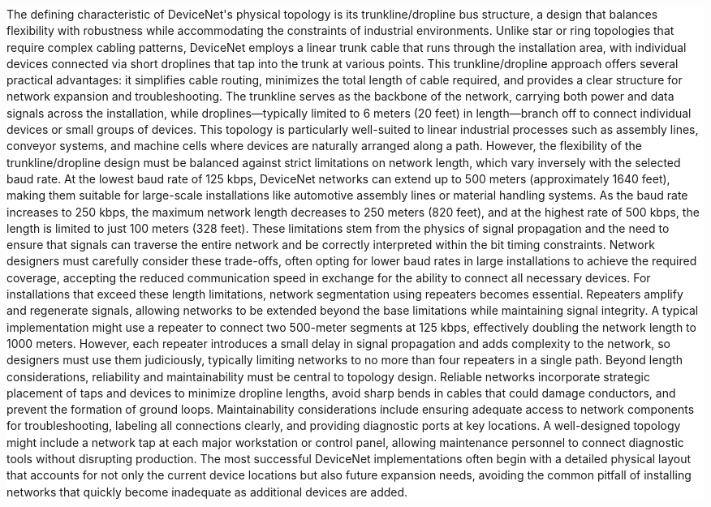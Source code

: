 The defining characteristic of DeviceNet's physical topology is its trunkline/dropline bus structure, a design that balances flexibility with robustness while accommodating the constraints of industrial environments. Unlike star or ring topologies that require complex cabling patterns, DeviceNet employs a linear trunk cable that runs through the installation area, with individual devices connected via short droplines that tap into the trunk at various points. This trunkline/dropline approach offers several practical advantages: it simplifies cable routing, minimizes the total length of cable required, and provides a clear structure for network expansion and troubleshooting. The trunkline serves as the backbone of the network, carrying both power and data signals across the installation, while droplines—typically limited to 6 meters (20 feet) in length—branch off to connect individual devices or small groups of devices. This topology is particularly well-suited to linear industrial processes such as assembly lines, conveyor systems, and machine cells where devices are naturally arranged along a path. However, the flexibility of the trunkline/dropline design must be balanced against strict limitations on network length, which vary inversely with the selected baud rate. At the lowest baud rate of 125 kbps, DeviceNet networks can extend up to 500 meters (approximately 1640 feet), making them suitable for large-scale installations like automotive assembly lines or material handling systems. As the baud rate increases to 250 kbps, the maximum network length decreases to 250 meters (820 feet), and at the highest rate of 500 kbps, the length is limited to just 100 meters (328 feet). These limitations stem from the physics of signal propagation and the need to ensure that signals can traverse the entire network and be correctly interpreted within the bit timing constraints. Network designers must carefully consider these trade-offs, often opting for lower baud rates in large installations to achieve the required coverage, accepting the reduced communication speed in exchange for the ability to connect all necessary devices. For installations that exceed these length limitations, network segmentation using repeaters becomes essential. Repeaters amplify and regenerate signals, allowing networks to be extended beyond the base limitations while maintaining signal integrity. A typical implementation might use a repeater to connect two 500-meter segments at 125 kbps, effectively doubling the network length to 1000 meters. However, each repeater introduces a small delay in signal propagation and adds complexity to the network, so designers must use them judiciously, typically limiting networks to no more than four repeaters in a single path. Beyond length considerations, reliability and maintainability must be central to topology design. Reliable networks incorporate strategic placement of taps and devices to minimize dropline lengths, avoid sharp bends in cables that could damage conductors, and prevent the formation of ground loops. Maintainability considerations include ensuring adequate access to network components for troubleshooting, labeling all connections clearly, and providing diagnostic ports at key locations. A well-designed topology might include a network tap at each major workstation or control panel, allowing maintenance personnel to connect diagnostic tools without disrupting production. The most successful DeviceNet implementations often begin with a detailed physical layout that accounts for not only the current device locations but also future expansion needs, avoiding the common pitfall of installing networks that quickly become inadequate as additional devices are added.
